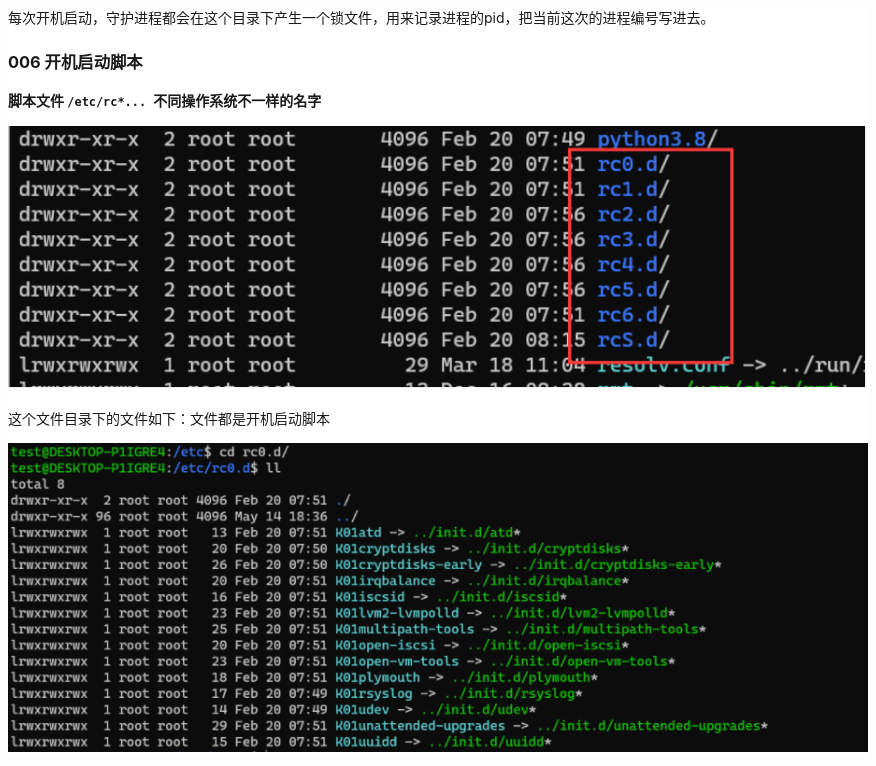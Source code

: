 每次开机启动，守护进程都会在这个目录下产生一个锁文件，用来记录进程的pid，把当前这次的进程编号写进去。



### 006 开机启动脚本

**脚本文件 `/etc/rc*... `不同操作系统不一样的名字**

![image-20211025142736595](7_进程基础.assets/image-20211025142736595.png)

这个文件目录下的文件如下：文件都是开机启动脚本

![image-20211025142750251](7_进程基础.assets/image-20211025142750251.png)
